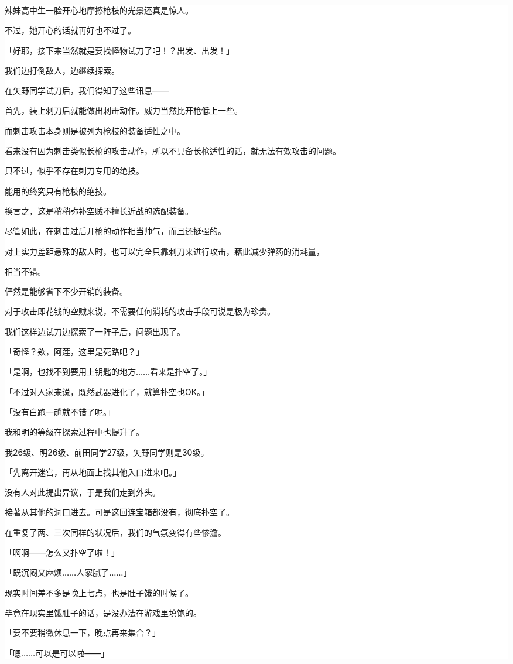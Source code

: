 辣妹高中生一脸开心地摩擦枪枝的光景还真是惊人。

不过，她开心的话就再好也不过了。

「好耶，接下来当然就是要找怪物试刀了吧！？出发、出发！」

我们边打倒敌人，边继续探索。

在矢野同学试刀后，我们得知了这些讯息——

首先，装上刺刀后就能做出刺击动作。威力当然比开枪低上一些。

而刺击攻击本身则是被列为枪枝的装备适性之中。

看来没有因为刺击类似长枪的攻击动作，所以不具备长枪适性的话，就无法有效攻击的问题。

只不过，似乎不存在刺刀专用的绝技。

能用的终究只有枪枝的绝技。

换言之，这是稍稍弥补空贼不擅长近战的选配装备。

尽管如此，在刺击过后开枪的动作相当帅气，而且还挺强的。

对上实力差距悬殊的敌人时，也可以完全只靠刺刀来进行攻击，藉此减少弹药的消耗量，

相当不错。

俨然是能够省下不少开销的装备。

对于攻击即花钱的空贼来说，不需要任何消耗的攻击手段可说是极为珍贵。

我们这样边试刀边探索了一阵子后，问题出现了。

「奇怪？欸，阿莲，这里是死路吧？」

「是啊，也找不到要用上钥匙的地方……看来是扑空了。」

「不过对人家来说，既然武器进化了，就算扑空也OK。」

「没有白跑一趟就不错了呢。」

我和明的等级在探索过程中也提升了。

我26级、明26级、前田同学27级，矢野同学则是30级。

「先离开迷宫，再从地面上找其他入口进来吧。」

没有人对此提出异议，于是我们走到外头。

接著从其他的洞口进去。可是这回连宝箱都没有，彻底扑空了。

在重复了两、三次同样的状况后，我们的气氛变得有些惨澹。

「啊啊——怎么又扑空了啦！」

「既沉闷又麻烦……人家腻了……」

现实时间差不多是晚上七点，也是肚子饿的时候了。

毕竟在现实里饿肚子的话，是没办法在游戏里填饱的。

「要不要稍微休息一下，晚点再来集合？」

「嗯……可以是可以啦——」

